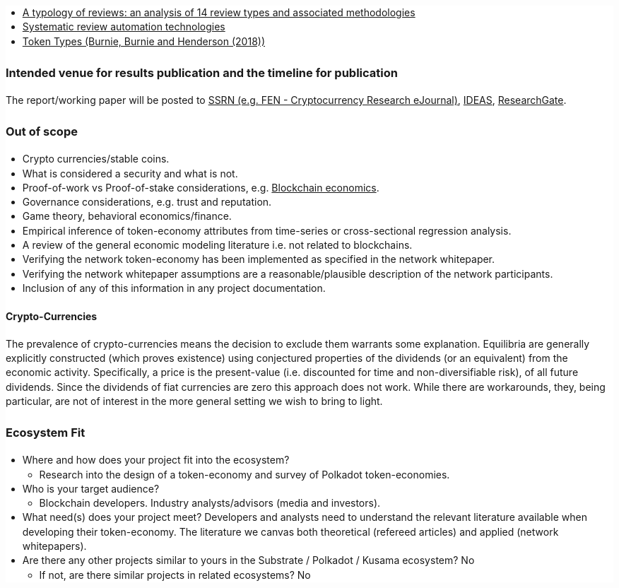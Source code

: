 - [A typology of reviews: an analysis of 14 review types and associated methodologies](https://doi.org/10.1111/j.1471-1842.2009.00848.x)
- [Systematic review automation technologies](https://doi.org/10.1186/2046-4053-3-74)
- [Token Types (Burnie, Burnie and Henderson (2018))](https://doi.org/10.5195/ledger.2018.121)

### Intended venue for results publication and the timeline for publication

The report/working paper will be posted to [SSRN (e.g. FEN - Cryptocurrency Research eJournal)](https://papers.ssrn.com/sol3/JELJOUR_Results.cfm?form_name=journalBrowse&journal_id=3839004), [IDEAS](https://ideas.repec.org/), [ResearchGate](https://www.researchgate.net/publication/373739562_Tokenomics_Scoping_Review_Annotated_Bibliography).

### Out of scope

- Crypto currencies/stable coins.
- What is considered a security and what is not.
- Proof-of-work vs Proof-of-stake considerations, e.g. [Blockchain economics](https://scholar.princeton.edu/sites/default/files/markus/files/blockchain_paper_v7a.pdf).
- Governance considerations, e.g. trust and reputation.
- Game theory, behavioral economics/finance.
- Empirical inference of token-economy attributes from time-series or cross-sectional regression analysis.
- A review of the general economic modeling literature i.e. not related to blockchains.
- Verifying the network token-economy has been implemented as specified in the network whitepaper.
- Verifying the network whitepaper assumptions are a reasonable/plausible description of the network participants.
- Inclusion of any of this information in any project documentation.

#### Crypto-Currencies

The prevalence of crypto-currencies means the decision to exclude them warrants some explanation.
Equilibria are generally explicitly constructed (which proves existence) using conjectured properties of the dividends (or an equivalent) from the economic activity. Specifically, a price is the present-value (i.e. discounted for time and non-diversifiable risk), of all future dividends. Since the dividends of fiat currencies are zero this approach does not work. While there are workarounds, they, being particular, are not of interest in the more general setting we wish to bring to light.

### Ecosystem Fit

- Where and how does your project fit into the ecosystem?
  - Research into the design of a token-economy and survey of Polkadot token-economies.
- Who is your target audience?
  - Blockchain developers.  Industry analysts/advisors (media and investors).
- What need(s) does your project meet?
  Developers and analysts need to understand the relevant literature available when developing their token-economy.
  The literature we canvas both theoretical (refereed articles) and applied (network whitepapers).
- Are there any other projects similar to yours in the Substrate / Polkadot / Kusama ecosystem?
  No
  - If not, are there similar projects in related ecosystems?
    No
